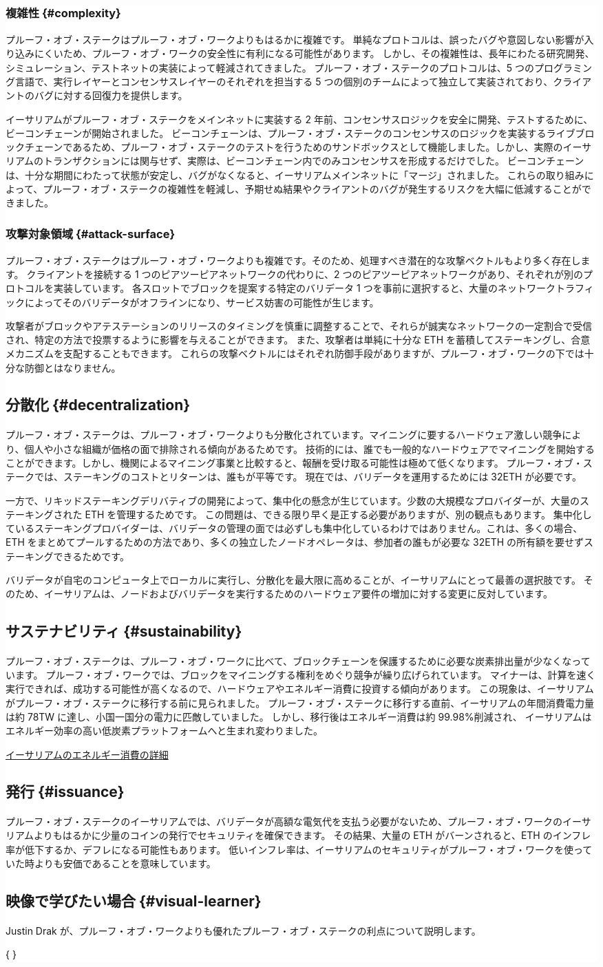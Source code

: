 ### 複雑性 \{#complexity}

プルーフ・オブ・ステークはプルーフ・オブ・ワークよりもはるかに複雑です。 単純なプロトコルは、誤ったバグや意図しない影響が入り込みにくいため、プルーフ・オブ・ワークの安全性に有利になる可能性があります。 しかし、その複雑性は、長年にわたる研究開発、シミュレーション、テストネットの実装によって軽減されてきました。 プルーフ・オブ・ステークのプロトコルは、5 つのプログラミング言語で、実行レイヤーとコンセンサスレイヤーのそれぞれを担当する 5 つの個別のチームによって独立して実装されており、クライアントのバグに対する回復力を提供します。

イーサリアムがプルーフ・オブ・ステークをメインネットに実装する 2 年前、コンセンサスロジックを安全に開発、テストするために、ビーコンチェーンが開始されました。 ビーコンチェーンは、プルーフ・オブ・ステークのコンセンサスのロジックを実装するライブブロックチェーンであるため、プルーフ・オブ・ステークのテストを行うためのサンドボックスとして機能しました。しかし、実際のイーサリアムのトランザクションには関与せず、実際は、ビーコンチェーン内でのみコンセンサスを形成するだけでした。 ビーコンチェーンは、十分な期間にわたって状態が安定し、バグがなくなると、イーサリアムメインネットに「マージ」されました。 これらの取り組みによって、プルーフ・オブ・ステークの複雑性を軽減し、予期せぬ結果やクライアントのバグが発生するリスクを大幅に低減することができました。

### 攻撃対象領域 \{#attack-surface}

プルーフ・オブ・ステークはプルーフ・オブ・ワークよりも複雑です。そのため、処理すべき潜在的な攻撃ベクトルもより多く存在します。 クライアントを接続する 1 つのピアツーピアネットワークの代わりに、2 つのピアツーピアネットワークがあり、それぞれが別のプロトコルを実装しています。 各スロットでブロックを提案する特定のバリデータ 1 つを事前に選択すると、大量のネットワークトラフィックによってそのバリデータがオフラインになり、サービス妨害の可能性が生じます。

攻撃者がブロックやアテステーションのリリースのタイミングを慎重に調整することで、それらが誠実なネットワークの一定割合で受信され、特定の方法で投票するように影響を与えることができます。 また、攻撃者は単純に十分な ETH を蓄積してステーキングし、合意メカニズムを支配することもできます。 これらの攻撃ベクトルにはそれぞれ防御手段がありますが、プルーフ・オブ・ワークの下では十分な防御とはなりません。

## 分散化 \{#decentralization}

プルーフ・オブ・ステークは、プルーフ・オブ・ワークよりも分散化されています。マイニングに要するハードウェア激しい競争により、個人や小さな組織が価格の面で排除される傾向があるためです。 技術的には、誰でも一般的なハードウェアでマイニングを開始することができます。しかし、機関によるマイニング事業と比較すると、報酬を受け取る可能性は極めて低くなります。 プルーフ・オブ・ステークでは、ステーキングのコストとリターンは、誰もが平等です。 現在では、バリデータを運用するためには 32ETH が必要です。

一方で、リキッドステーキングデリバティブの開発によって、集中化の懸念が生じています。少数の大規模なプロバイダーが、大量のステーキングされた ETH を管理するためです。 この問題は、できる限り早く是正する必要がありますが、別の観点もあります。 集中化しているステーキングプロバイダーは、バリデータの管理の面では必ずしも集中化しているわけではありません。これは、多くの場合、ETH をまとめてプールするための方法であり、多くの独立したノードオペレータは、参加者の誰もが必要な 32ETH の所有額を要せずステーキングできるためです。

バリデータが自宅のコンピュータ上でローカルに実行し、分散化を最大限に高めることが、イーサリアムにとって最善の選択肢です。 そのため、イーサリアムは、ノードおよびバリデータを実行するためのハードウェア要件の増加に対する変更に反対しています。

## サステナビリティ \{#sustainability}

プルーフ・オブ・ステークは、プルーフ・オブ・ワークに比べて、ブロックチェーンを保護するために必要な炭素排出量が少なくなっています。 プルーフ・オブ・ワークでは、ブロックをマイニングする権利をめぐり競争が繰り広げられています。 マイナーは、計算を速く実行できれば、成功する可能性が高くなるので、ハードウェアやエネルギー消費に投資する傾向があります。 この現象は、イーサリアムがプルーフ・オブ・ステークに移行する前に見られました。 プルーフ・オブ・ステークに移行する直前、イーサリアムの年間消費電力量は約 78TW に達し、小国一国分の電力に匹敵していました。 しかし、移行後はエネルギー消費は約 99.98%削減され、 イーサリアムはエネルギー効率の高い低炭素プラットフォームへと生まれ変わりました。

[イーサリアムのエネルギー消費の詳細](/energy-consumption)

## 発行 \{#issuance}

プルーフ・オブ・ステークのイーサリアムでは、バリデータが高額な電気代を支払う必要がないため、プルーフ・オブ・ワークのイーサリアムよりもはるかに少量のコインの発行でセキュリティを確保できます。 その結果、大量の ETH がバーンされると、ETH のインフレ率が低下するか、デフレになる可能性もあります。 低いインフレ率は、イーサリアムのセキュリティがプルーフ・オブ・ワークを使っていた時よりも安価であることを意味しています。

## 映像で学びたい場合 \{#visual-learner}

Justin Drak が、プルーフ・オブ・ワークよりも優れたプルーフ・オブ・ステークの利点について説明します。

{
	<YouTube id="1m12zgJ42dI" />
}
